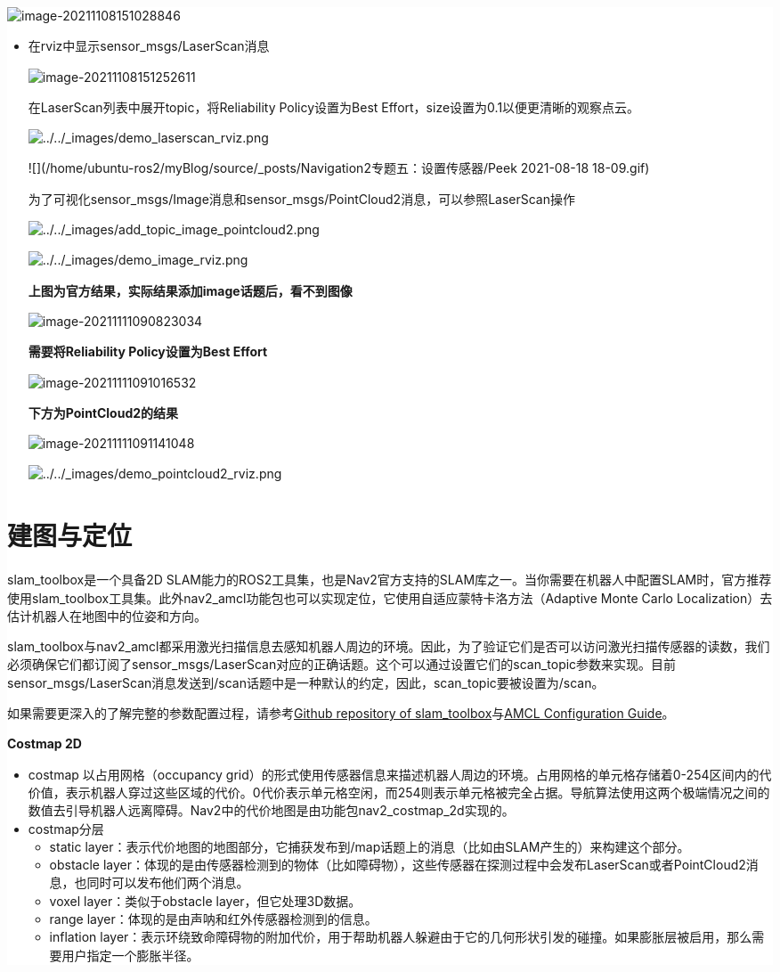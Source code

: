   ![image-20211108151028846](/home/ubuntu-ros2/myBlog/source/_posts/Navigation2专题五：设置传感器/image-20211108151028846.png)

- 在rviz中显示sensor_msgs/LaserScan消息

  ![image-20211108151252611](/home/ubuntu-ros2/myBlog/source/_posts/Navigation2专题五：设置传感器/image-20211108151252611.png)

  在LaserScan列表中展开topic，将Reliability Policy设置为Best Effort，size设置为0.1以便更清晰的观察点云。

  ![../../_images/demo_laserscan_rviz.png](/home/ubuntu-ros2/myBlog/source/_posts/Navigation2专题五：设置传感器/demo_laserscan_rviz.png)

  ![](/home/ubuntu-ros2/myBlog/source/_posts/Navigation2专题五：设置传感器/Peek 2021-08-18 18-09.gif)

  为了可视化sensor_msgs/Image消息和sensor_msgs/PointCloud2消息，可以参照LaserScan操作

  ![../../_images/add_topic_image_pointcloud2.png](/home/ubuntu-ros2/myBlog/source/_posts/Navigation2专题五：设置传感器/add_topic_image_pointcloud2.png)

  ![../../_images/demo_image_rviz.png](https://navigation.ros.org/_images/demo_image_rviz.png)
  
  **上图为官方结果，实际结果添加image话题后，看不到图像**
  
  ![image-20211111090823034](/home/ubuntu-ros2/myBlog/source/_posts/Navigation2专题五：设置传感器/image-20211111090823034.png)
  
  **需要将Reliability Policy设置为Best Effort**
  
  ![image-20211111091016532](/home/ubuntu-ros2/myBlog/source/_posts/Navigation2专题五：设置传感器/image-20211111091016532.png)
  
  **下方为PointCloud2的结果**
  
  ![image-20211111091141048](/home/ubuntu-ros2/myBlog/source/_posts/Navigation2专题五：设置传感器/image-20211111091141048.png)
  
  ![../../_images/demo_pointcloud2_rviz.png](/home/ubuntu-ros2/myBlog/source/_posts/Navigation2专题五：设置传感器/demo_pointcloud2_rviz.png)



# 建图与定位

slam_toolbox是一个具备2D SLAM能力的ROS2工具集，也是Nav2官方支持的SLAM库之一。当你需要在机器人中配置SLAM时，官方推荐使用slam_toolbox工具集。此外nav2_amcl功能包也可以实现定位，它使用自适应蒙特卡洛方法（Adaptive Monte Carlo Localization）去估计机器人在地图中的位姿和方向。

slam_toolbox与nav2_amcl都采用激光扫描信息去感知机器人周边的环境。因此，为了验证它们是否可以访问激光扫描传感器的读数，我们必须确保它们都订阅了sensor_msgs/LaserScan对应的正确话题。这个可以通过设置它们的scan_topic参数来实现。目前sensor_msgs/LaserScan消息发送到/scan话题中是一种默认的约定，因此，scan_topic要被设置为/scan。

如果需要更深入的了解完整的参数配置过程，请参考[Github repository of slam_toolbox](https://github.com/SteveMacenski/slam_toolbox#readme)与[AMCL Configuration Guide](https://navigation.ros.org/configuration/packages/configuring-amcl.html)。

**Costmap 2D**

- costmap 以占用网格（occupancy grid）的形式使用传感器信息来描述机器人周边的环境。占用网格的单元格存储着0-254区间内的代价值，表示机器人穿过这些区域的代价。0代价表示单元格空闲，而254则表示单元格被完全占据。导航算法使用这两个极端情况之间的数值去引导机器人远离障碍。Nav2中的代价地图是由功能包nav2_costmap_2d实现的。
- costmap分层
  - static layer：表示代价地图的地图部分，它捕获发布到/map话题上的消息（比如由SLAM产生的）来构建这个部分。
  - obstacle layer：体现的是由传感器检测到的物体（比如障碍物），这些传感器在探测过程中会发布LaserScan或者PointCloud2消息，也同时可以发布他们两个消息。
  - voxel layer：类似于obstacle layer，但它处理3D数据。
  - range layer：体现的是由声呐和红外传感器检测到的信息。
  - inflation layer：表示环绕致命障碍物的附加代价，用于帮助机器人躲避由于它的几何形状引发的碰撞。如果膨胀层被启用，那么需要用户指定一个膨胀半径。
